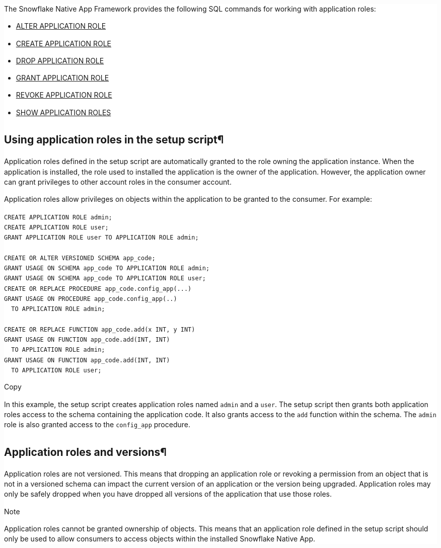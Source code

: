The Snowflake Native App Framework provides the following SQL commands for
working with application roles:

  * [ALTER APPLICATION ROLE](../../sql-reference/sql/alter-application-role)

  * [CREATE APPLICATION ROLE](../../sql-reference/sql/create-application-role)

  * [DROP APPLICATION ROLE](../../sql-reference/sql/drop-application-role)

  * [GRANT APPLICATION ROLE](../../sql-reference/sql/grant-application-role)

  * [REVOKE APPLICATION ROLE](../../sql-reference/sql/revoke-application-role)

  * [SHOW APPLICATION ROLES](../../sql-reference/sql/show-application-roles)

## Using application roles in the setup script¶

Application roles defined in the setup script are automatically granted to the
role owning the application instance. When the application is installed, the
role used to installed the application is the owner of the application.
However, the application owner can grant privileges to other account roles in
the consumer account.

Application roles allow privileges on objects within the application to be
granted to the consumer. For example:

    
    
    CREATE APPLICATION ROLE admin;
    CREATE APPLICATION ROLE user;
    GRANT APPLICATION ROLE user TO APPLICATION ROLE admin;
    
    CREATE OR ALTER VERSIONED SCHEMA app_code;
    GRANT USAGE ON SCHEMA app_code TO APPLICATION ROLE admin;
    GRANT USAGE ON SCHEMA app_code TO APPLICATION ROLE user;
    CREATE OR REPLACE PROCEDURE app_code.config_app(...)
    GRANT USAGE ON PROCEDURE app_code.config_app(..)
      TO APPLICATION ROLE admin;
    
    CREATE OR REPLACE FUNCTION app_code.add(x INT, y INT)
    GRANT USAGE ON FUNCTION app_code.add(INT, INT)
      TO APPLICATION ROLE admin;
    GRANT USAGE ON FUNCTION app_code.add(INT, INT)
      TO APPLICATION ROLE user;
    

Copy

In this example, the setup script creates application roles named `admin` and
a `user`. The setup script then grants both application roles access to the
schema containing the application code. It also grants access to the `add`
function within the schema. The `admin` role is also granted access to the
`config_app` procedure.

## Application roles and versions¶

Application roles are not versioned. This means that dropping an application
role or revoking a permission from an object that is not in a versioned schema
can impact the current version of an application or the version being
upgraded. Application roles may only be safely dropped when you have dropped
all versions of the application that use those roles.

Note

Application roles cannot be granted ownership of objects. This means that an
application role defined in the setup script should only be used to allow
consumers to access objects within the installed Snowflake Native App.

